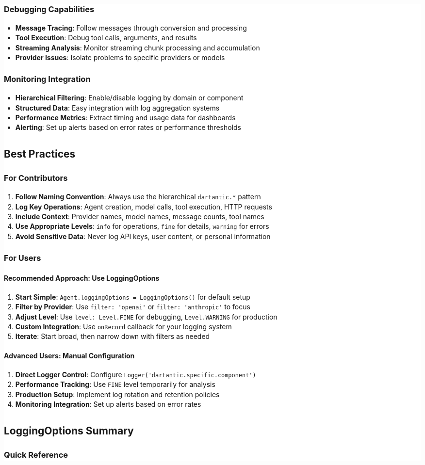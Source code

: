 ### Debugging Capabilities

- **Message Tracing**: Follow messages through conversion and processing
- **Tool Execution**: Debug tool calls, arguments, and results
- **Streaming Analysis**: Monitor streaming chunk processing and accumulation
- **Provider Issues**: Isolate problems to specific providers or models

### Monitoring Integration

- **Hierarchical Filtering**: Enable/disable logging by domain or component
- **Structured Data**: Easy integration with log aggregation systems
- **Performance Metrics**: Extract timing and usage data for dashboards
- **Alerting**: Set up alerts based on error rates or performance thresholds

## Best Practices

### For Contributors

1. **Follow Naming Convention**: Always use the hierarchical `dartantic.*`
   pattern
2. **Log Key Operations**: Agent creation, model calls, tool execution, HTTP
   requests
3. **Include Context**: Provider names, model names, message counts, tool names
4. **Use Appropriate Levels**: `info` for operations, `fine` for details,
   `warning` for errors
5. **Avoid Sensitive Data**: Never log API keys, user content, or personal
   information

### For Users

#### Recommended Approach: Use LoggingOptions

1. **Start Simple**: `Agent.loggingOptions = LoggingOptions()` for default setup
2. **Filter by Provider**: Use `filter: 'openai'` or `filter: 'anthropic'` to
   focus
3. **Adjust Level**: Use `level: Level.FINE` for debugging, `Level.WARNING` for
   production
4. **Custom Integration**: Use `onRecord` callback for your logging system
5. **Iterate**: Start broad, then narrow down with filters as needed

#### Advanced Users: Manual Configuration

1. **Direct Logger Control**: Configure `Logger('dartantic.specific.component')`
2. **Performance Tracking**: Use `FINE` level temporarily for analysis
3. **Production Setup**: Implement log rotation and retention policies
4. **Monitoring Integration**: Set up alerts based on error rates

## LoggingOptions Summary

### Quick Reference
